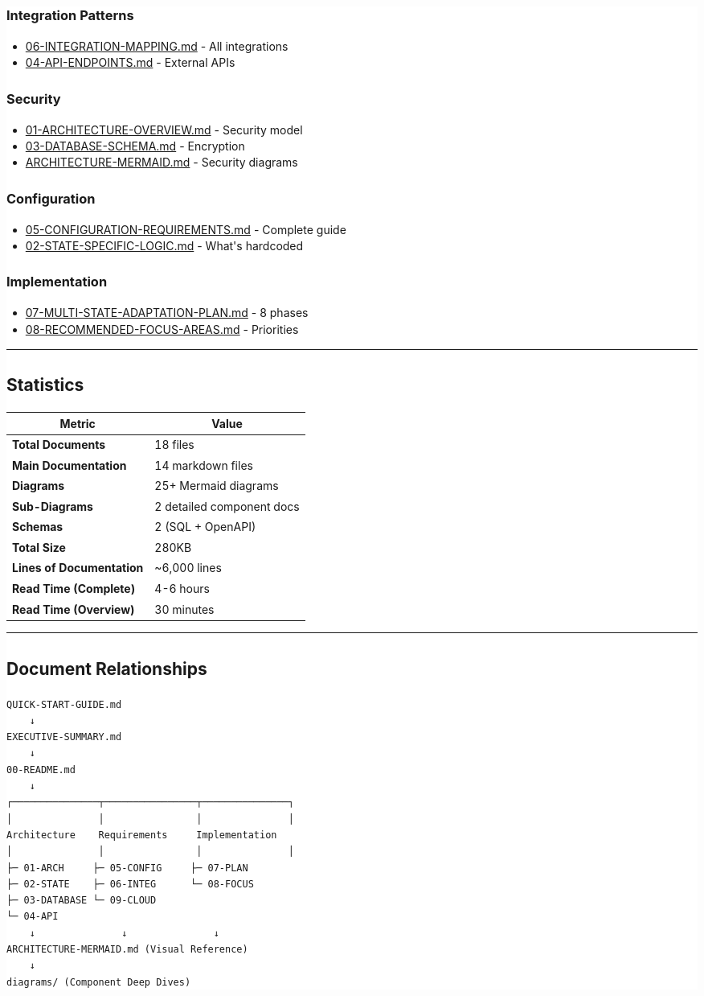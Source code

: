### Integration Patterns
- [06-INTEGRATION-MAPPING.md](./06-INTEGRATION-MAPPING.md) - All integrations
- [04-API-ENDPOINTS.md](./04-API-ENDPOINTS.md) - External APIs

### Security
- [01-ARCHITECTURE-OVERVIEW.md](./01-ARCHITECTURE-OVERVIEW.md) - Security model
- [03-DATABASE-SCHEMA.md](./03-DATABASE-SCHEMA.md) - Encryption
- [ARCHITECTURE-MERMAID.md](./ARCHITECTURE-MERMAID.md) - Security diagrams

### Configuration
- [05-CONFIGURATION-REQUIREMENTS.md](./05-CONFIGURATION-REQUIREMENTS.md) - Complete guide
- [02-STATE-SPECIFIC-LOGIC.md](./02-STATE-SPECIFIC-LOGIC.md) - What's hardcoded

### Implementation
- [07-MULTI-STATE-ADAPTATION-PLAN.md](./07-MULTI-STATE-ADAPTATION-PLAN.md) - 8 phases
- [08-RECOMMENDED-FOCUS-AREAS.md](./08-RECOMMENDED-FOCUS-AREAS.md) - Priorities

---

## Statistics

| Metric | Value |
|--------|-------|
| **Total Documents** | 18 files |
| **Main Documentation** | 14 markdown files |
| **Diagrams** | 25+ Mermaid diagrams |
| **Sub-Diagrams** | 2 detailed component docs |
| **Schemas** | 2 (SQL + OpenAPI) |
| **Total Size** | 280KB |
| **Lines of Documentation** | ~6,000 lines |
| **Read Time (Complete)** | 4-6 hours |
| **Read Time (Overview)** | 30 minutes |

---

## Document Relationships

```
QUICK-START-GUIDE.md
    ↓
EXECUTIVE-SUMMARY.md
    ↓
00-README.md
    ↓
┌───────────────┬────────────────┬───────────────┐
│               │                │               │
Architecture    Requirements     Implementation
│               │                │               │
├─ 01-ARCH     ├─ 05-CONFIG     ├─ 07-PLAN
├─ 02-STATE    ├─ 06-INTEG      └─ 08-FOCUS
├─ 03-DATABASE └─ 09-CLOUD
└─ 04-API
    ↓               ↓               ↓
ARCHITECTURE-MERMAID.md (Visual Reference)
    ↓
diagrams/ (Component Deep Dives)
```